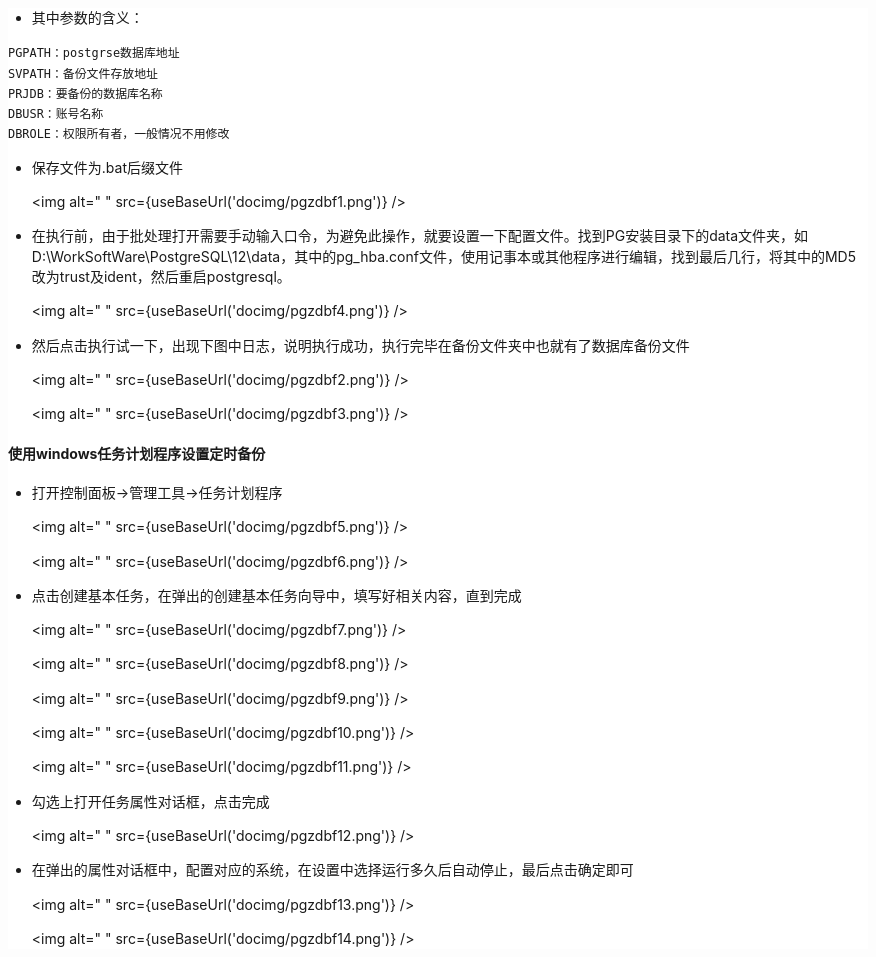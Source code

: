 * 其中参数的含义：

```
PGPATH：postgrse数据库地址
SVPATH：备份文件存放地址
PRJDB：要备份的数据库名称
DBUSR：账号名称
DBROLE：权限所有者，一般情况不用修改
```

* 保存文件为.bat后缀文件

  <img alt=" " src={useBaseUrl('docimg/pgzdbf1.png')} />

* 在执行前，由于批处理打开需要手动输入口令，为避免此操作，就要设置一下配置文件。找到PG安装目录下的data文件夹，如D:\WorkSoftWare\PostgreSQL\12\data，其中的pg_hba.conf文件，使用记事本或其他程序进行编辑，找到最后几行，将其中的MD5改为trust及ident，然后重启postgresql。

  <img alt=" " src={useBaseUrl('docimg/pgzdbf4.png')} />

* 然后点击执行试一下，出现下图中日志，说明执行成功，执行完毕在备份文件夹中也就有了数据库备份文件

  <img alt=" " src={useBaseUrl('docimg/pgzdbf2.png')} />

  <img alt=" " src={useBaseUrl('docimg/pgzdbf3.png')} />

#### 使用windows任务计划程序设置定时备份

* 打开控制面板→管理工具→任务计划程序

  <img alt=" " src={useBaseUrl('docimg/pgzdbf5.png')} />

  <img alt=" " src={useBaseUrl('docimg/pgzdbf6.png')} />

* 点击创建基本任务，在弹出的创建基本任务向导中，填写好相关内容，直到完成

  <img alt=" " src={useBaseUrl('docimg/pgzdbf7.png')} />

  <img alt=" " src={useBaseUrl('docimg/pgzdbf8.png')} />

  <img alt=" " src={useBaseUrl('docimg/pgzdbf9.png')} />

  <img alt=" " src={useBaseUrl('docimg/pgzdbf10.png')} />

  <img alt=" " src={useBaseUrl('docimg/pgzdbf11.png')} />

* 勾选上打开任务属性对话框，点击完成

  <img alt=" " src={useBaseUrl('docimg/pgzdbf12.png')} />

* 在弹出的属性对话框中，配置对应的系统，在设置中选择运行多久后自动停止，最后点击确定即可

  <img alt=" " src={useBaseUrl('docimg/pgzdbf13.png')} />

  <img alt=" " src={useBaseUrl('docimg/pgzdbf14.png')} />
